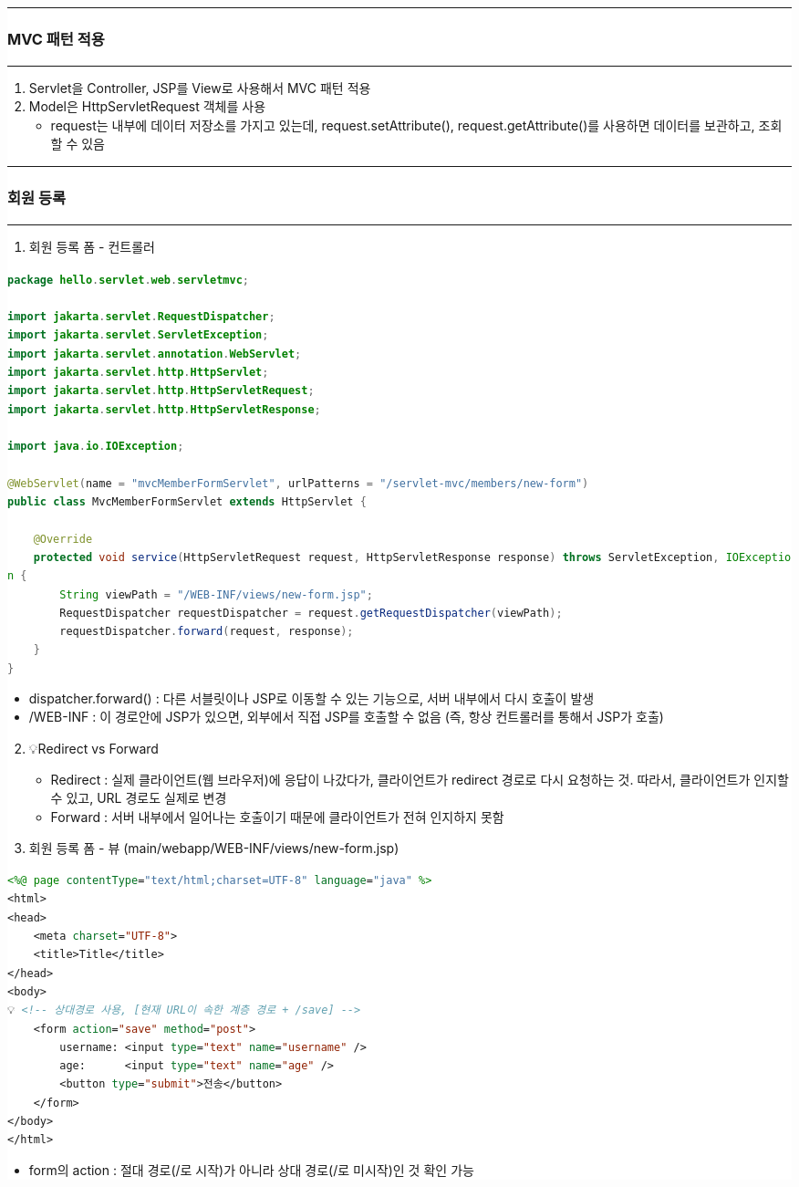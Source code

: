 -----
### MVC 패턴 적용
-----
1. Servlet을 Controller, JSP를 View로 사용해서 MVC 패턴 적용
2. Model은 HttpServletRequest 객체를 사용
   - request는 내부에 데이터 저장소를 가지고 있는데, request.setAttribute(), request.getAttribute()를 사용하면 데이터를 보관하고, 조회할 수 있음

-----
### 회원 등록
-----
1. 회원 등록 폼 - 컨트롤러
```java
package hello.servlet.web.servletmvc;

import jakarta.servlet.RequestDispatcher;
import jakarta.servlet.ServletException;
import jakarta.servlet.annotation.WebServlet;
import jakarta.servlet.http.HttpServlet;
import jakarta.servlet.http.HttpServletRequest;
import jakarta.servlet.http.HttpServletResponse;

import java.io.IOException;

@WebServlet(name = "mvcMemberFormServlet", urlPatterns = "/servlet-mvc/members/new-form")
public class MvcMemberFormServlet extends HttpServlet {

    @Override
    protected void service(HttpServletRequest request, HttpServletResponse response) throws ServletException, IOException {
        String viewPath = "/WEB-INF/views/new-form.jsp";
        RequestDispatcher requestDispatcher = request.getRequestDispatcher(viewPath);
        requestDispatcher.forward(request, response);
    }
}
```

  - dispatcher.forward() : 다른 서블릿이나 JSP로 이동할 수 있는 기능으로, 서버 내부에서 다시 호출이 발생
  - /WEB-INF : 이 경로안에 JSP가 있으면, 외부에서 직접 JSP를 호출할 수 없음 (즉, 항상 컨트롤러를 통해서 JSP가 호출)

2. 💡Redirect vs Forward
   - Redirect : 실제 클라이언트(웹 브라우저)에 응답이 나갔다가, 클라이언트가 redirect 경로로 다시 요청하는 것. 따라서, 클라이언트가 인지할 수 있고, URL 경로도 실제로 변경
   - Forward : 서버 내부에서 일어나는 호출이기 때문에 클라이언트가 전혀 인지하지 못함

3. 회원 등록 폼 - 뷰 (main/webapp/WEB-INF/views/new-form.jsp)
```jsp
<%@ page contentType="text/html;charset=UTF-8" language="java" %>
<html>
<head>
    <meta charset="UTF-8">
    <title>Title</title>
</head>
<body>
💡 <!-- 상대경로 사용, [현재 URL이 속한 계층 경로 + /save] -->
    <form action="save" method="post">
        username: <input type="text" name="username" />
        age:      <input type="text" name="age" />
        <button type="submit">전송</button>
    </form>
</body>
</html>
```
  - form의 action : 절대 경로(/로 시작)가 아니라 상대 경로(/로 미시작)인 것 확인 가능